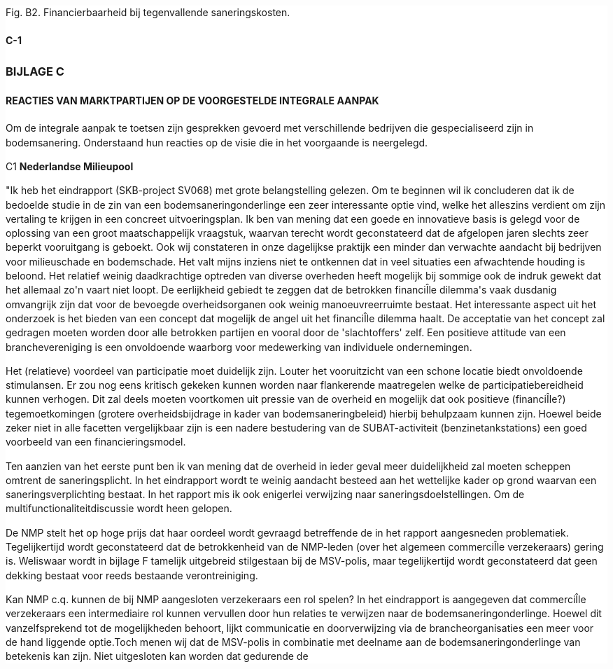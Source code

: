 Fig. B2. Financierbaarheid bij tegenvallende saneringskosten. 


#### C-1 

### BIJLAGE C 

#### REACTIES VAN MARKTPARTIJEN OP DE VOORGESTELDE INTEGRALE AANPAK 

Om de integrale aanpak te toetsen zijn gesprekken gevoerd met verschillende bedrijven die gespecialiseerd zijn in bodemsanering. Onderstaand hun reacties op de visie die in het voorgaande is neergelegd. 

C1 **Nederlandse Milieupool** 

"Ik heb het eindrapport (SKB-project SV068) met grote belangstelling gelezen. Om te beginnen wil ik concluderen dat ik de bedoelde studie in de zin van een bodemsaneringonderlinge een zeer interessante optie vind, welke het alleszins verdient om zijn vertaling te krijgen in een concreet uitvoeringsplan. Ik ben van mening dat een goede en innovatieve basis is gelegd voor de oplossing van een groot maatschappelijk vraagstuk, waarvan terecht wordt geconstateerd dat de afgelopen jaren slechts zeer beperkt vooruitgang is geboekt. Ook wij constateren in onze dagelijkse praktijk een minder dan verwachte aandacht bij bedrijven voor milieuschade en bodemschade. Het valt mijns inziens niet te ontkennen dat in veel situaties een afwachtende houding is beloond. Het relatief weinig daadkrachtige optreden van diverse overheden heeft mogelijk bij sommige ook de indruk gewekt dat het allemaal zo'n vaart niet loopt. De eerlijkheid gebiedt te zeggen dat de betrokken financiÎle dilemma's vaak dusdanig omvangrijk zijn dat voor de bevoegde overheidsorganen ook weinig manoeuvreerruimte bestaat. Het interessante aspect uit het onderzoek is het bieden van een concept dat mogelijk de angel uit het financiÎle dilemma haalt. De acceptatie van het concept zal gedragen moeten worden door alle betrokken partijen en vooral door de 'slachtoffers' zelf. Een positieve attitude van een branchevereniging is een onvoldoende waarborg voor medewerking van individuele ondernemingen. 

Het (relatieve) voordeel van participatie moet duidelijk zijn. Louter het vooruitzicht van een schone locatie biedt onvoldoende stimulansen. Er zou nog eens kritisch gekeken kunnen worden naar flankerende maatregelen welke de participatiebereidheid kunnen verhogen. Dit zal deels moeten voortkomen uit pressie van de overheid en mogelijk dat ook positieve (financiÎle?) tegemoetkomingen (grotere overheidsbijdrage in kader van bodemsaneringbeleid) hierbij behulpzaam kunnen zijn. Hoewel beide zeker niet in alle facetten vergelijkbaar zijn is een nadere bestudering van de SUBAT-activiteit (benzinetankstations) een goed voorbeeld van een financieringsmodel. 

Ten aanzien van het eerste punt ben ik van mening dat de overheid in ieder geval meer duidelijkheid zal moeten scheppen omtrent de saneringsplicht. In het eindrapport wordt te weinig aandacht besteed aan het wettelijke kader op grond waarvan een saneringsverplichting bestaat. In het rapport mis ik ook enigerlei verwijzing naar saneringsdoelstellingen. Om de multifunctionaliteitdiscussie wordt heen gelopen. 

De NMP stelt het op hoge prijs dat haar oordeel wordt gevraagd betreffende de in het rapport aangesneden problematiek. Tegelijkertijd wordt geconstateerd dat de betrokkenheid van de NMP-leden (over het algemeen commerciÎle verzekeraars) gering is. Weliswaar wordt in bijlage F tamelijk uitgebreid stilgestaan bij de MSV-polis, maar tegelijkertijd wordt geconstateerd dat geen dekking bestaat voor reeds bestaande verontreiniging. 

Kan NMP c.q. kunnen de bij NMP aangesloten verzekeraars een rol spelen? In het eindrapport is aangegeven dat commerciÎle verzekeraars een intermediaire rol kunnen vervullen door hun relaties te verwijzen naar de bodemsaneringonderlinge. Hoewel dit vanzelfsprekend tot de mogelijkheden behoort, lijkt communicatie en doorverwijzing via de brancheorganisaties een meer voor de hand liggende optie.Toch menen wij dat de MSV-polis in combinatie met deelname aan de bodemsaneringonderlinge van betekenis kan zijn. Niet uitgesloten kan worden dat gedurende de 

